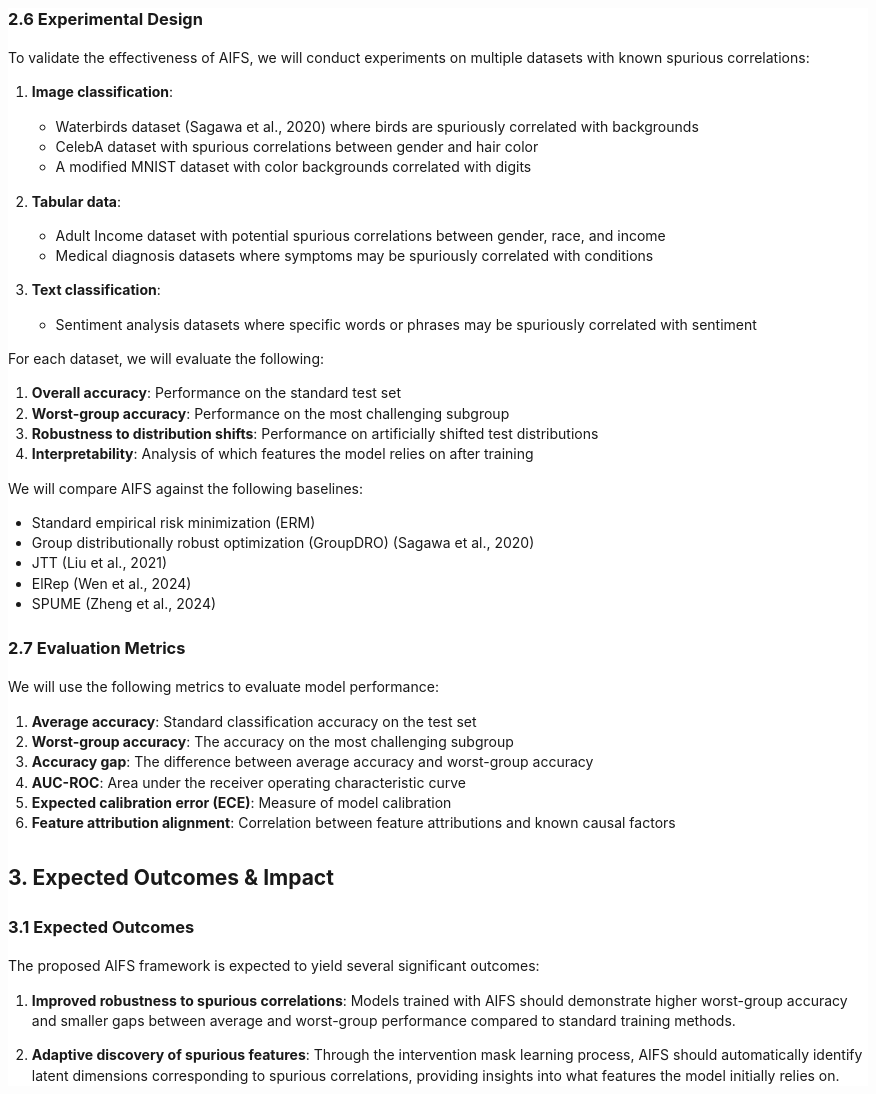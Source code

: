 ### 2.6 Experimental Design

To validate the effectiveness of AIFS, we will conduct experiments on multiple datasets with known spurious correlations:

1. **Image classification**: 
   - Waterbirds dataset (Sagawa et al., 2020) where birds are spuriously correlated with backgrounds
   - CelebA dataset with spurious correlations between gender and hair color
   - A modified MNIST dataset with color backgrounds correlated with digits

2. **Tabular data**:
   - Adult Income dataset with potential spurious correlations between gender, race, and income
   - Medical diagnosis datasets where symptoms may be spuriously correlated with conditions

3. **Text classification**:
   - Sentiment analysis datasets where specific words or phrases may be spuriously correlated with sentiment

For each dataset, we will evaluate the following:

1. **Overall accuracy**: Performance on the standard test set
2. **Worst-group accuracy**: Performance on the most challenging subgroup
3. **Robustness to distribution shifts**: Performance on artificially shifted test distributions
4. **Interpretability**: Analysis of which features the model relies on after training

We will compare AIFS against the following baselines:
- Standard empirical risk minimization (ERM)
- Group distributionally robust optimization (GroupDRO) (Sagawa et al., 2020)
- JTT (Liu et al., 2021)
- ElRep (Wen et al., 2024)
- SPUME (Zheng et al., 2024)

### 2.7 Evaluation Metrics

We will use the following metrics to evaluate model performance:

1. **Average accuracy**: Standard classification accuracy on the test set
2. **Worst-group accuracy**: The accuracy on the most challenging subgroup
3. **Accuracy gap**: The difference between average accuracy and worst-group accuracy
4. **AUC-ROC**: Area under the receiver operating characteristic curve
5. **Expected calibration error (ECE)**: Measure of model calibration
6. **Feature attribution alignment**: Correlation between feature attributions and known causal factors

## 3. Expected Outcomes & Impact

### 3.1 Expected Outcomes

The proposed AIFS framework is expected to yield several significant outcomes:

1. **Improved robustness to spurious correlations**: Models trained with AIFS should demonstrate higher worst-group accuracy and smaller gaps between average and worst-group performance compared to standard training methods.

2. **Adaptive discovery of spurious features**: Through the intervention mask learning process, AIFS should automatically identify latent dimensions corresponding to spurious correlations, providing insights into what features the model initially relies on.
